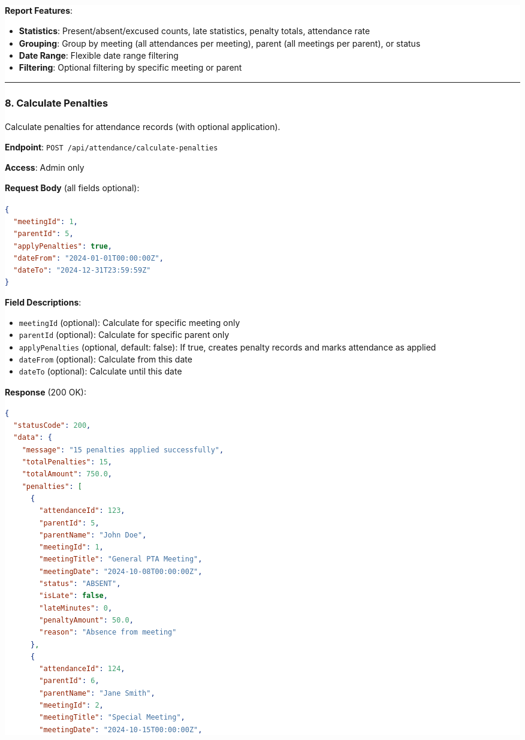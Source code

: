 **Report Features**:

- **Statistics**: Present/absent/excused counts, late statistics, penalty totals, attendance rate
- **Grouping**: Group by meeting (all attendances per meeting), parent (all meetings per parent), or status
- **Date Range**: Flexible date range filtering
- **Filtering**: Optional filtering by specific meeting or parent

---

### 8. Calculate Penalties

Calculate penalties for attendance records (with optional application).

**Endpoint**: `POST /api/attendance/calculate-penalties`

**Access**: Admin only

**Request Body** (all fields optional):

```json
{
  "meetingId": 1,
  "parentId": 5,
  "applyPenalties": true,
  "dateFrom": "2024-01-01T00:00:00Z",
  "dateTo": "2024-12-31T23:59:59Z"
}
```

**Field Descriptions**:

- `meetingId` (optional): Calculate for specific meeting only
- `parentId` (optional): Calculate for specific parent only
- `applyPenalties` (optional, default: false): If true, creates penalty records and marks attendance as applied
- `dateFrom` (optional): Calculate from this date
- `dateTo` (optional): Calculate until this date

**Response** (200 OK):

```json
{
  "statusCode": 200,
  "data": {
    "message": "15 penalties applied successfully",
    "totalPenalties": 15,
    "totalAmount": 750.0,
    "penalties": [
      {
        "attendanceId": 123,
        "parentId": 5,
        "parentName": "John Doe",
        "meetingId": 1,
        "meetingTitle": "General PTA Meeting",
        "meetingDate": "2024-10-08T00:00:00Z",
        "status": "ABSENT",
        "isLate": false,
        "lateMinutes": 0,
        "penaltyAmount": 50.0,
        "reason": "Absence from meeting"
      },
      {
        "attendanceId": 124,
        "parentId": 6,
        "parentName": "Jane Smith",
        "meetingId": 2,
        "meetingTitle": "Special Meeting",
        "meetingDate": "2024-10-15T00:00:00Z",
```